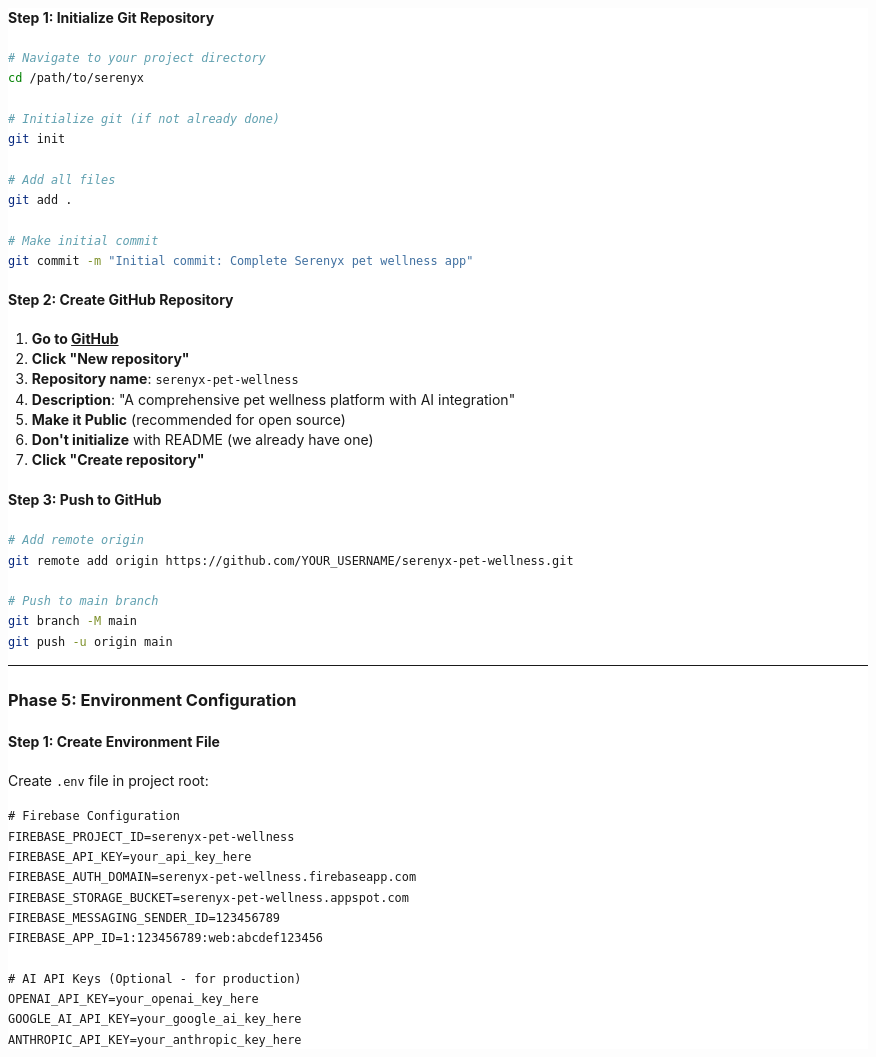 #### **Step 1: Initialize Git Repository**
```bash
# Navigate to your project directory
cd /path/to/serenyx

# Initialize git (if not already done)
git init

# Add all files
git add .

# Make initial commit
git commit -m "Initial commit: Complete Serenyx pet wellness app"
```

#### **Step 2: Create GitHub Repository**
1. **Go to [GitHub](https://github.com)**
2. **Click "New repository"**
3. **Repository name**: `serenyx-pet-wellness`
4. **Description**: "A comprehensive pet wellness platform with AI integration"
5. **Make it Public** (recommended for open source)
6. **Don't initialize** with README (we already have one)
7. **Click "Create repository"**

#### **Step 3: Push to GitHub**
```bash
# Add remote origin
git remote add origin https://github.com/YOUR_USERNAME/serenyx-pet-wellness.git

# Push to main branch
git branch -M main
git push -u origin main
```

---

### **Phase 5: Environment Configuration**

#### **Step 1: Create Environment File**
Create `.env` file in project root:

```env
# Firebase Configuration
FIREBASE_PROJECT_ID=serenyx-pet-wellness
FIREBASE_API_KEY=your_api_key_here
FIREBASE_AUTH_DOMAIN=serenyx-pet-wellness.firebaseapp.com
FIREBASE_STORAGE_BUCKET=serenyx-pet-wellness.appspot.com
FIREBASE_MESSAGING_SENDER_ID=123456789
FIREBASE_APP_ID=1:123456789:web:abcdef123456

# AI API Keys (Optional - for production)
OPENAI_API_KEY=your_openai_key_here
GOOGLE_AI_API_KEY=your_google_ai_key_here
ANTHROPIC_API_KEY=your_anthropic_key_here
```
